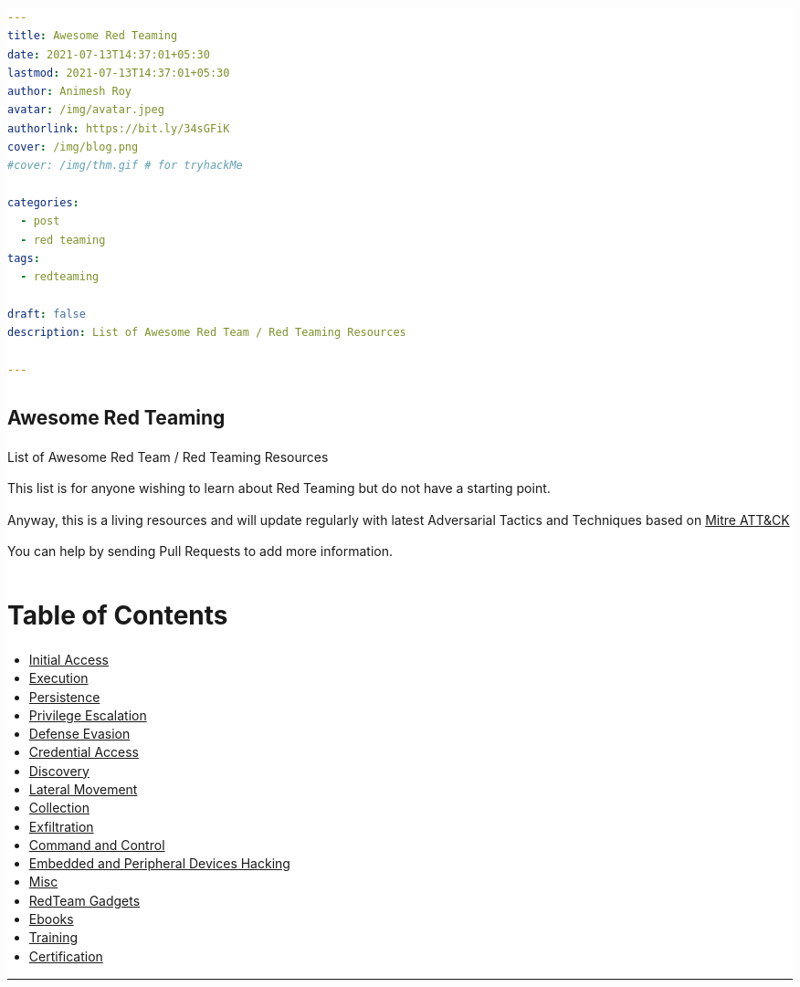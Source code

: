 ```yaml
---
title: Awesome Red Teaming
date: 2021-07-13T14:37:01+05:30
lastmod: 2021-07-13T14:37:01+05:30
author: Animesh Roy
avatar: /img/avatar.jpeg
authorlink: https://bit.ly/34sGFiK
cover: /img/blog.png
#cover: /img/thm.gif # for tryhackMe

categories:
  - post
  - red teaming
tags:
  - redteaming

draft: false
description: List of Awesome Red Team / Red Teaming Resources

---
```


## Awesome Red Teaming

List of Awesome Red Team / Red Teaming Resources

This list is for anyone wishing to learn about Red Teaming but do not have a starting point.

Anyway, this is a living resources and will update regularly with latest Adversarial Tactics and Techniques based on [Mitre ATT&CK](https://attack.mitre.org/wiki/Main_Page)

You can help by sending Pull Requests to add more information.

Table of Contents
=================

 * [Initial Access](#-initial-access)
 * [Execution](#-execution)
 * [Persistence](#-persistence)
 * [Privilege Escalation](#-privilege-escalation)
 * [Defense Evasion](#-defense-evasion)
 * [Credential Access](#-credential-access)
 * [Discovery](#-discovery)
 * [Lateral Movement](#-lateral-movement)
 * [Collection](#-collection)
 * [Exfiltration](#-exfiltration)
 * [Command and Control](#-command-and-control)
 * [Embedded and Peripheral Devices Hacking](#-embedded-and-peripheral-devices-hacking)
 * [Misc](#-misc)
 * [RedTeam Gadgets](#-redteam-gadgets)
 * [Ebooks](#-ebooks)
 * [Training](#-training--free-)
 * [Certification](#-certification)
 
---